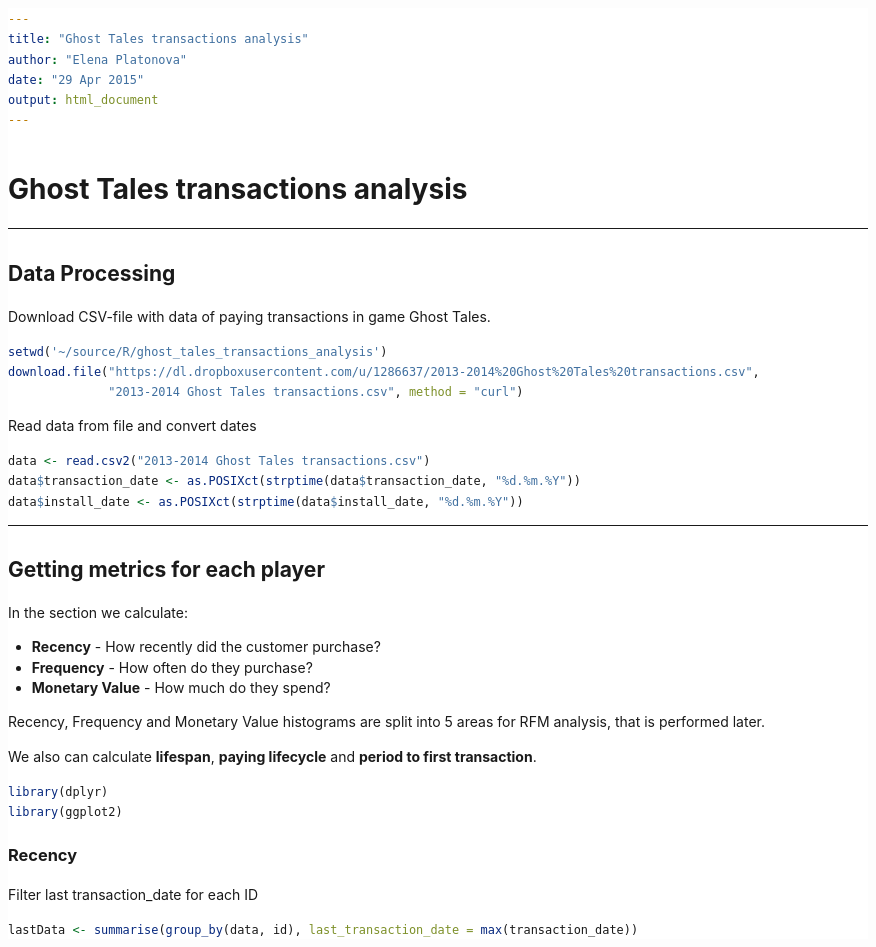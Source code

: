 ```yaml
---
title: "Ghost Tales transactions analysis"
author: "Elena Platonova"
date: "29 Apr 2015"
output: html_document
---
```


# Ghost Tales transactions analysis

***
## Data Processing
Download CSV-file with data of paying transactions in game Ghost Tales.

```r
setwd('~/source/R/ghost_tales_transactions_analysis')
download.file("https://dl.dropboxusercontent.com/u/1286637/2013-2014%20Ghost%20Tales%20transactions.csv",
              "2013-2014 Ghost Tales transactions.csv", method = "curl")
```
Read data from file and convert dates

```r
data <- read.csv2("2013-2014 Ghost Tales transactions.csv")
data$transaction_date <- as.POSIXct(strptime(data$transaction_date, "%d.%m.%Y"))
data$install_date <- as.POSIXct(strptime(data$install_date, "%d.%m.%Y"))
```

***
## Getting metrics for each player

In the section we calculate:

 * **Recency** - How recently did the customer purchase?
 * **Frequency** - How often do they purchase?
 * **Monetary Value** - How much do they spend?
 
Recency, Frequency and Monetary Value histograms are split into 5 areas for RFM analysis, that is performed later.
 
We also can calculate **lifespan**, **paying lifecycle** and **period to first transaction**.


```r
library(dplyr)
library(ggplot2)
```

### Recency

Filter last transaction_date for each ID

```r
lastData <- summarise(group_by(data, id), last_transaction_date = max(transaction_date))
```
